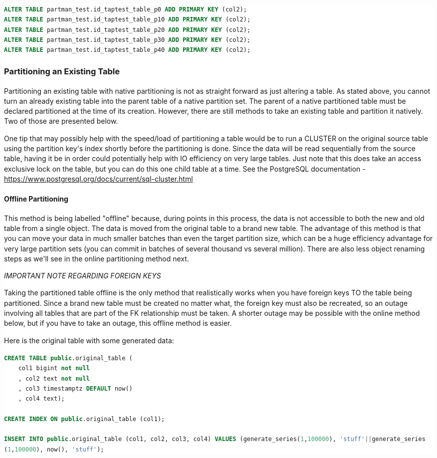 ```sql
ALTER TABLE partman_test.id_taptest_table_p0 ADD PRIMARY KEY (col2);
ALTER TABLE partman_test.id_taptest_table_p10 ADD PRIMARY KEY (col2);
ALTER TABLE partman_test.id_taptest_table_p20 ADD PRIMARY KEY (col2);
ALTER TABLE partman_test.id_taptest_table_p30 ADD PRIMARY KEY (col2);
ALTER TABLE partman_test.id_taptest_table_p40 ADD PRIMARY KEY (col2);
```

### Partitioning an Existing Table

Partitioning an existing table with native partitioning is not as straight forward as just altering a table. As stated above, you cannot turn an already existing table into the parent table of a native partition set. The parent of a native partitioned table must be declared partitioned at the time of its creation. However, there are still methods to take an existing table and partition it natively. Two of those are presented below.

One tip that may possibly help with the speed/load of partitioning a table would be to run a CLUSTER on the original source table using the partition key's index shortly before the partitioning is done. Since the data will be read sequentially from the source table, having it be in order could potentially help with IO efficiency on very large tables. Just note that this does take an access exclusive lock on the table, but you can do this one child table at a time. See the PostgreSQL documentation - https://www.postgresql.org/docs/current/sql-cluster.html

#### Offline Partitioning

This method is being labelled "offline" because, during points in this process, the data is not accessible to both the new and old table from a single object. The data is moved from the original table to a brand new table. The advantage of this method is that you can move your data in much smaller batches than even the target partition size, which can be a huge efficiency advantage for very large partition sets (you can commit in batches of several thousand vs several million). There are also less object renaming steps as we'll see in the online partitioning method next.

*IMPORTANT NOTE REGARDING FOREIGN KEYS*

Taking the partitioned table offline is the only method that realistically works when you have foreign keys TO the table being partitioned. Since a brand new table must be created no matter what, the foreign key must also be recreated, so an outage involving all tables that are part of the FK relationship must be taken. A shorter outage may be possible with the online method below, but if you have to take an outage, this offline method is easier.

Here is the original table with some generated data:

```sql
CREATE TABLE public.original_table (
    col1 bigint not null
    , col2 text not null
    , col3 timestamptz DEFAULT now()
    , col4 text);

CREATE INDEX ON public.original_table (col1);

INSERT INTO public.original_table (col1, col2, col3, col4) VALUES (generate_series(1,100000), 'stuff'||generate_series(1,100000), now(), 'stuff');
```
